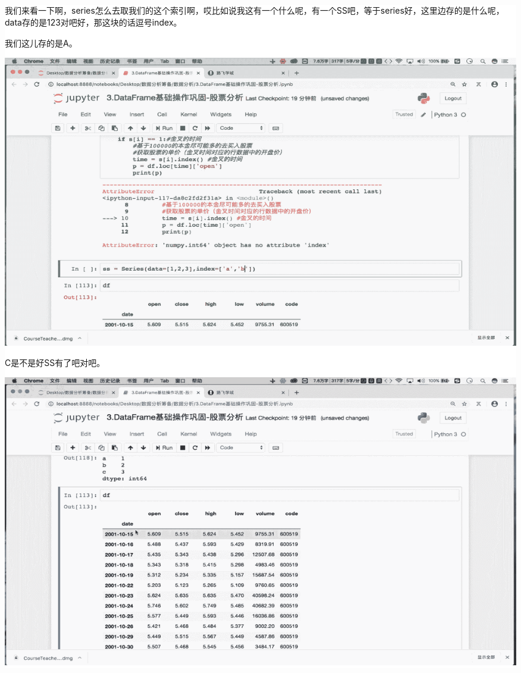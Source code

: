 我们来看一下啊，series怎么去取我们的这个索引啊，哎比如说我这有一个什么呢，有一个SS吧，等于series好，这里边存的是什么呢，data存的是123对吧好，那这块的话逗号index。

我们这儿存的是A。

![](img/ea39131e006c69336e5fe57d35cbacec_65.png)

C是不是好SS有了吧对吧。

![](img/ea39131e006c69336e5fe57d35cbacec_67.png)
